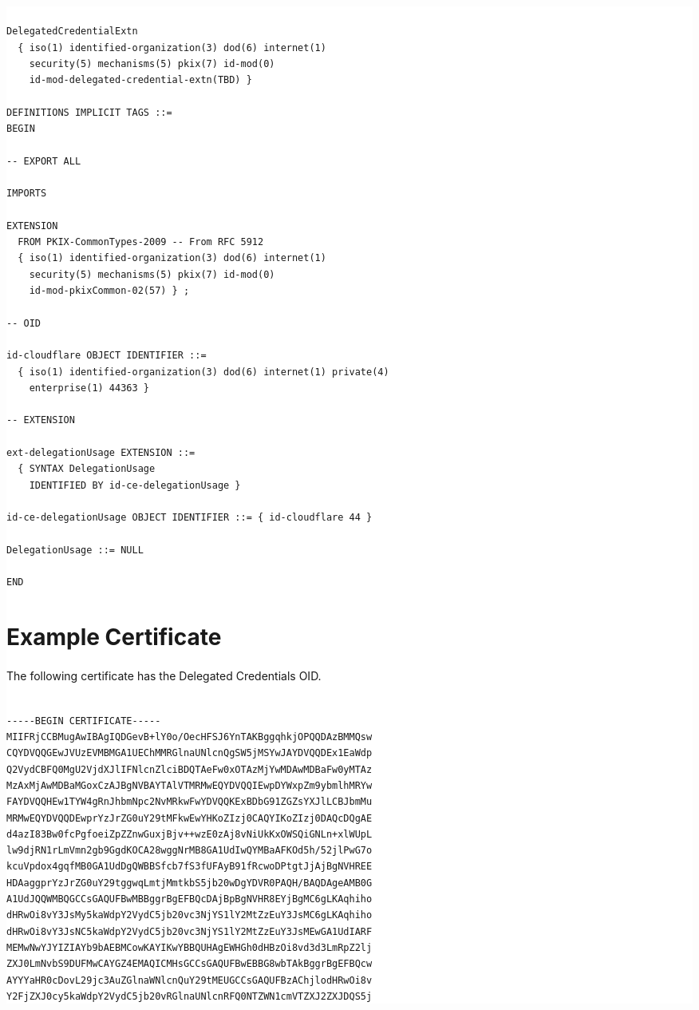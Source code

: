 ~~~

DelegatedCredentialExtn
  { iso(1) identified-organization(3) dod(6) internet(1)
    security(5) mechanisms(5) pkix(7) id-mod(0)
    id-mod-delegated-credential-extn(TBD) }

DEFINITIONS IMPLICIT TAGS ::=
BEGIN

-- EXPORT ALL

IMPORTS

EXTENSION
  FROM PKIX-CommonTypes-2009 -- From RFC 5912
  { iso(1) identified-organization(3) dod(6) internet(1)
    security(5) mechanisms(5) pkix(7) id-mod(0)
    id-mod-pkixCommon-02(57) } ;

-- OID

id-cloudflare OBJECT IDENTIFIER ::=
  { iso(1) identified-organization(3) dod(6) internet(1) private(4)
    enterprise(1) 44363 }

-- EXTENSION

ext-delegationUsage EXTENSION ::=
  { SYNTAX DelegationUsage
    IDENTIFIED BY id-ce-delegationUsage }

id-ce-delegationUsage OBJECT IDENTIFIER ::= { id-cloudflare 44 }

DelegationUsage ::= NULL

END

~~~

# Example Certificate

The following certificate has the Delegated Credentials OID.

~~~

-----BEGIN CERTIFICATE-----
MIIFRjCCBMugAwIBAgIQDGevB+lY0o/OecHFSJ6YnTAKBggqhkjOPQQDAzBMMQsw
CQYDVQQGEwJVUzEVMBMGA1UEChMMRGlnaUNlcnQgSW5jMSYwJAYDVQQDEx1EaWdp
Q2VydCBFQ0MgU2VjdXJlIFNlcnZlciBDQTAeFw0xOTAzMjYwMDAwMDBaFw0yMTAz
MzAxMjAwMDBaMGoxCzAJBgNVBAYTAlVTMRMwEQYDVQQIEwpDYWxpZm9ybmlhMRYw
FAYDVQQHEw1TYW4gRnJhbmNpc2NvMRkwFwYDVQQKExBDbG91ZGZsYXJlLCBJbmMu
MRMwEQYDVQQDEwprYzJrZG0uY29tMFkwEwYHKoZIzj0CAQYIKoZIzj0DAQcDQgAE
d4azI83Bw0fcPgfoeiZpZZnwGuxjBjv++wzE0zAj8vNiUkKxOWSQiGNLn+xlWUpL
lw9djRN1rLmVmn2gb9GgdKOCA28wggNrMB8GA1UdIwQYMBaAFKOd5h/52jlPwG7o
kcuVpdox4gqfMB0GA1UdDgQWBBSfcb7fS3fUFAyB91fRcwoDPtgtJjAjBgNVHREE
HDAaggprYzJrZG0uY29tggwqLmtjMmtkbS5jb20wDgYDVR0PAQH/BAQDAgeAMB0G
A1UdJQQWMBQGCCsGAQUFBwMBBggrBgEFBQcDAjBpBgNVHR8EYjBgMC6gLKAqhiho
dHRwOi8vY3JsMy5kaWdpY2VydC5jb20vc3NjYS1lY2MtZzEuY3JsMC6gLKAqhiho
dHRwOi8vY3JsNC5kaWdpY2VydC5jb20vc3NjYS1lY2MtZzEuY3JsMEwGA1UdIARF
MEMwNwYJYIZIAYb9bAEBMCowKAYIKwYBBQUHAgEWHGh0dHBzOi8vd3d3LmRpZ2lj
ZXJ0LmNvbS9DUFMwCAYGZ4EMAQICMHsGCCsGAQUFBwEBBG8wbTAkBggrBgEFBQcw
AYYYaHR0cDovL29jc3AuZGlnaWNlcnQuY29tMEUGCCsGAQUFBzAChjlodHRwOi8v
Y2FjZXJ0cy5kaWdpY2VydC5jb20vRGlnaUNlcnRFQ0NTZWN1cmVTZXJ2ZXJDQS5j
~~~